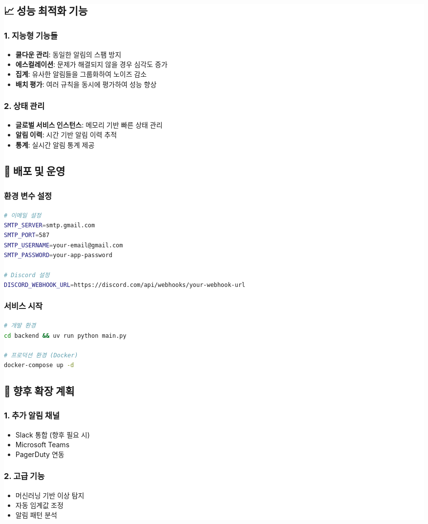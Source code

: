 ## 📈 성능 최적화 기능

### 1. 지능형 기능들
- **쿨다운 관리**: 동일한 알림의 스팸 방지
- **에스컬레이션**: 문제가 해결되지 않을 경우 심각도 증가
- **집계**: 유사한 알림들을 그룹화하여 노이즈 감소
- **배치 평가**: 여러 규칙을 동시에 평가하여 성능 향상

### 2. 상태 관리
- **글로벌 서비스 인스턴스**: 메모리 기반 빠른 상태 관리
- **알림 이력**: 시간 기반 알림 이력 추적
- **통계**: 실시간 알림 통계 제공

## 🚀 배포 및 운영

### 환경 변수 설정
```bash
# 이메일 설정
SMTP_SERVER=smtp.gmail.com
SMTP_PORT=587
SMTP_USERNAME=your-email@gmail.com
SMTP_PASSWORD=your-app-password

# Discord 설정
DISCORD_WEBHOOK_URL=https://discord.com/api/webhooks/your-webhook-url
```

### 서비스 시작
```bash
# 개발 환경
cd backend && uv run python main.py

# 프로덕션 환경 (Docker)
docker-compose up -d
```

## 🔄 향후 확장 계획

### 1. 추가 알림 채널
- Slack 통합 (향후 필요 시)
- Microsoft Teams
- PagerDuty 연동

### 2. 고급 기능
- 머신러닝 기반 이상 탐지
- 자동 임계값 조정
- 알림 패턴 분석
